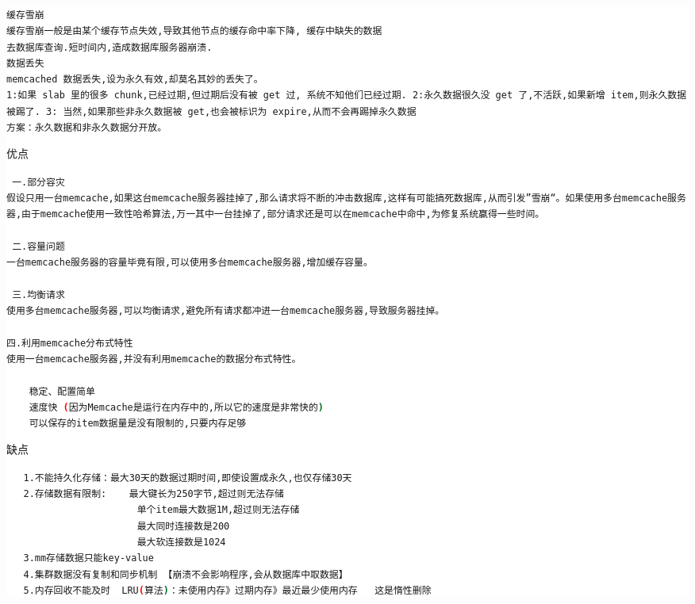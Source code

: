     缓存雪崩
    缓存雪崩一般是由某个缓存节点失效,导致其他节点的缓存命中率下降, 缓存中缺失的数据
    去数据库查询.短时间内,造成数据库服务器崩溃.
    数据丢失
    memcached 数据丢失,设为永久有效,却莫名其妙的丢失了。
    1:如果 slab 里的很多 chunk,已经过期,但过期后没有被 get 过, 系统不知他们已经过期. 2:永久数据很久没 get 了,不活跃,如果新增 item,则永久数据被踢了. 3: 当然,如果那些非永久数据被 get,也会被标识为 expire,从而不会再踢掉永久数据
    方案：永久数据和非永久数据分开放。


优点
```bash
 一.部分容灾
假设只用一台memcache,如果这台memcache服务器挂掉了,那么请求将不断的冲击数据库,这样有可能搞死数据库,从而引发”雪崩“。如果使用多台memcache服务器,由于memcache使用一致性哈希算法,万一其中一台挂掉了,部分请求还是可以在memcache中命中,为修复系统赢得一些时间。

 二.容量问题
一台memcache服务器的容量毕竟有限,可以使用多台memcache服务器,增加缓存容量。

 三.均衡请求
使用多台memcache服务器,可以均衡请求,避免所有请求都冲进一台memcache服务器,导致服务器挂掉。

四.利用memcache分布式特性
使用一台memcache服务器,并没有利用memcache的数据分布式特性。

    稳定、配置简单
    速度快 (因为Memcache是运行在内存中的,所以它的速度是非常快的)
    可以保存的item数据量是没有限制的,只要内存足够
```
缺点
```bash
   1.不能持久化存储：最大30天的数据过期时间,即使设置成永久,也仅存储30天
   2.存储数据有限制:    最大键长为250字节,超过则无法存储
                       单个item最大数据1M,超过则无法存储
                       最大同时连接数是200
                       最大软连接数是1024
   3.mm存储数据只能key-value
   4.集群数据没有复制和同步机制 【崩溃不会影响程序,会从数据库中取数据】
   5.内存回收不能及时  LRU(算法)：未使用内存》过期内存》最近最少使用内存   这是惰性删除
```